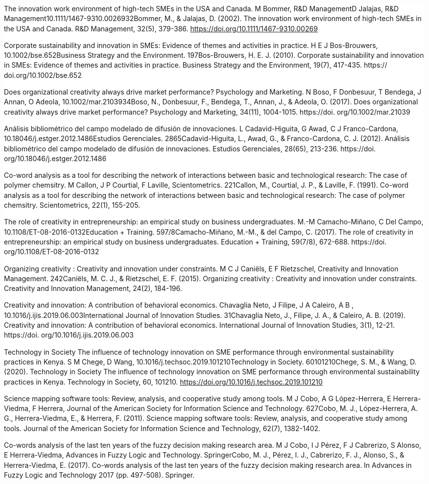 The innovation work environment of high-tech SMEs in the USA and Canada. M Bommer, R&D ManagementD Jalajas, R&D Management10.1111/1467-9310.0026932Bommer, M., & Jalajas, D. (2002). The innovation work environment of high-tech SMEs in the USA and Canada. R&D Management, 32(5), 379-386. https://doi.org/10.1111/1467-9310.00269

Corporate sustainability and innovation in SMEs: Evidence of themes and activities in practice. H E J Bos-Brouwers, 10.1002/bse.652Business Strategy and the Environment. 197Bos-Brouwers, H. E. J. (2010). Corporate sustainability and innovation in SMEs: Evidence of themes and activities in practice. Business Strategy and the Environment, 19(7), 417-435. https:// doi.org/10.1002/bse.652

Does organizational creativity always drive market performance? Psychology and Marketing. N Boso, F Donbesuur, T Bendega, J Annan, O Adeola, 10.1002/mar.2103934Boso, N., Donbesuur, F., Bendega, T., Annan, J., & Adeola, O. (2017). Does organizational creativity always drive market performance? Psychology and Marketing, 34(11), 1004-1015. https://doi. org/10.1002/mar.21039

Análisis bibliométrico del campo modelado de difusión de innovaciones. L Cadavid-Higuita, G Awad, C J Franco-Cardona, 10.18046/j.estger.2012.1486Estudios Gerenciales. 2865Cadavid-Higuita, L., Awad, G., & Franco-Cardona, C. J. (2012). Análisis bibliométrico del campo modelado de difusión de innovaciones. Estudios Gerenciales, 28(65), 213-236. https://doi. org/10.18046/j.estger.2012.1486

Co-word analysis as a tool for describing the network of interactions between basic and technological research: The case of polymer chemsitry. M Callon, J P Courtial, F Laville, Scientometrics. 221Callon, M., Courtial, J. P., & Laville, F. (1991). Co-word analysis as a tool for describing the network of interactions between basic and technological research: The case of polymer chemsitry. Scientometrics, 22(1), 155-205.

The role of creativity in entrepreneurship: an empirical study on business undergraduates. M.-M Camacho-Miñano, C Del Campo, 10.1108/ET-08-2016-0132Education + Training. 597/8Camacho-Miñano, M.-M., & del Campo, C. (2017). The role of creativity in entrepreneurship: an empirical study on business undergraduates. Education + Training, 59(7/8), 672-688. https://doi. org/10.1108/ET-08-2016-0132

Organizing creativity : Creativity and innovation under constraints. M C J Caniëls, E F Rietzschel, Creativity and Innovation Management. 242Caniëls, M. C. J., & Rietzschel, E. F. (2015). Organizing creativity : Creativity and innovation under constraints. Creativity and Innovation Management, 24(2), 184-196.

Creativity and innovation: A contribution of behavioral economics. Chavaglia Neto, J Filipe, J A Caleiro, A B , 10.1016/j.ijis.2019.06.003International Journal of Innovation Studies. 31Chavaglia Neto, J., Filipe, J. A., & Caleiro, A. B. (2019). Creativity and innovation: A contribution of behavioral economics. International Journal of Innovation Studies, 3(1), 12-21. https://doi. org/10.1016/j.ijis.2019.06.003

Technology in Society The influence of technology innovation on SME performance through environmental sustainability practices in Kenya. S M Chege, D Wang, 10.1016/j.techsoc.2019.101210Technology in Society. 60101210Chege, S. M., & Wang, D. (2020). Technology in Society The influence of technology innovation on SME performance through environmental sustainability practices in Kenya. Technology in Society, 60, 101210. https://doi.org/10.1016/j.techsoc.2019.101210

Science mapping software tools: Review, analysis, and cooperative study among tools. M J Cobo, A G López-Herrera, E Herrera-Viedma, F Herrera, Journal of the American Society for Information Science and Technology. 627Cobo, M. J., López-Herrera, A. G., Herrera-Viedma, E., & Herrera, F. (2011). Science mapping software tools: Review, analysis, and cooperative study among tools. Journal of the American Society for Information Science and Technology, 62(7), 1382-1402.

Co-words analysis of the last ten years of the fuzzy decision making research area. M J Cobo, I J Pérez, F J Cabrerizo, S Alonso, E Herrera-Viedma, Advances in Fuzzy Logic and Technology. SpringerCobo, M. J., Pérez, I. J., Cabrerizo, F. J., Alonso, S., & Herrera-Viedma, E. (2017). Co-words analysis of the last ten years of the fuzzy decision making research area. In Advances in Fuzzy Logic and Technology 2017 (pp. 497-508). Springer.
